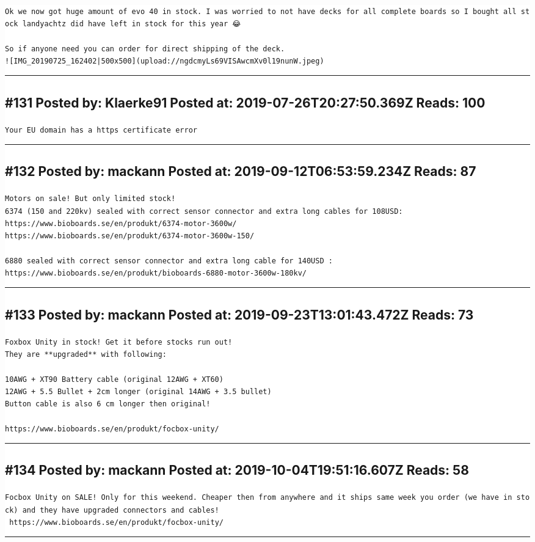 ```
Ok we now got huge amount of evo 40 in stock. I was worried to not have decks for all complete boards so I bought all stock landyachtz did have left in stock for this year 😂

So if anyone need you can order for direct shipping of the deck. 
![IMG_20190725_162402|500x500](upload://ngdcmyLs69VISAwcmXv0l19nunW.jpeg)
```

---
## \#131 Posted by: Klaerke91 Posted at: 2019-07-26T20:27:50.369Z Reads: 100

```
Your EU domain has a https certificate error
```

---
## \#132 Posted by: mackann Posted at: 2019-09-12T06:53:59.234Z Reads: 87

```
Motors on sale! But only limited stock!
6374 (150 and 220kv) sealed with correct sensor connector and extra long cables for 108USD:
https://www.bioboards.se/en/produkt/6374-motor-3600w/
https://www.bioboards.se/en/produkt/6374-motor-3600w-150/

6880 sealed with correct sensor connector and extra long cable for 140USD : 
https://www.bioboards.se/en/produkt/bioboards-6880-motor-3600w-180kv/
```

---
## \#133 Posted by: mackann Posted at: 2019-09-23T13:01:43.472Z Reads: 73

```
Foxbox Unity in stock! Get it before stocks run out!
They are **upgraded** with following:

10AWG + XT90 Battery cable (original 12AWG + XT60)
12AWG + 5.5 Bullet + 2cm longer (original 14AWG + 3.5 bullet)
Button cable is also 6 cm longer then original!

https://www.bioboards.se/en/produkt/focbox-unity/
```

---
## \#134 Posted by: mackann Posted at: 2019-10-04T19:51:16.607Z Reads: 58

```
Focbox Unity on SALE! Only for this weekend. Cheaper then from anywhere and it ships same week you order (we have in stock) and they have upgraded connectors and cables!
 https://www.bioboards.se/en/produkt/focbox-unity/
```

---